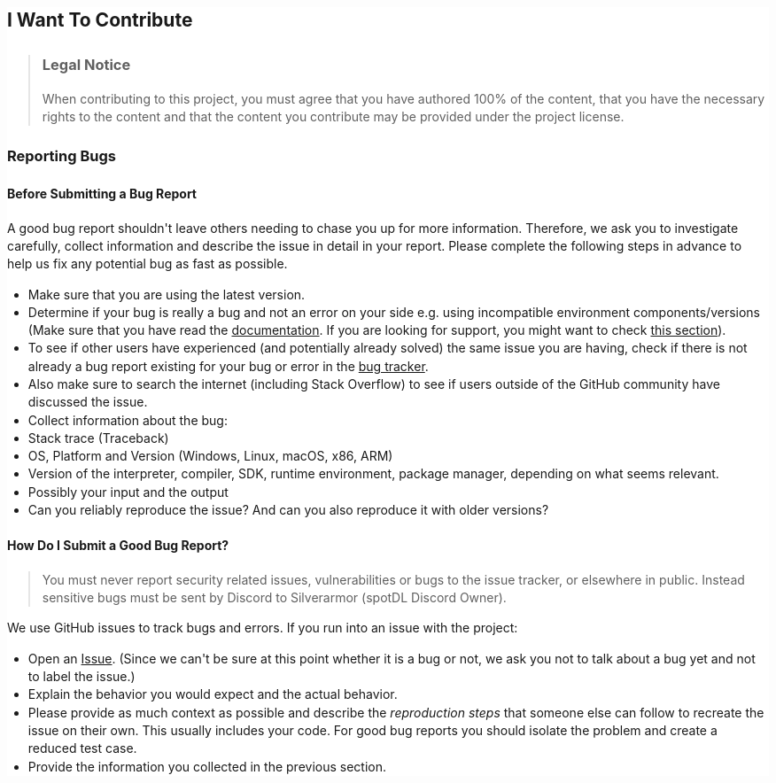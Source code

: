 ## I Want To Contribute

> ### Legal Notice 
>
> When contributing to this project, you must agree that you have authored 100% of the content,
> that you have the necessary rights to the content and that the content you contribute may be
> provided under the project license.

### Reporting Bugs



#### Before Submitting a Bug Report

A good bug report shouldn't leave others needing to chase you up for more information.
Therefore, we ask you to investigate carefully, collect information and describe the issue in
detail in your report. Please complete the following steps in advance to help us fix any
potential bug as fast as possible.

-   Make sure that you are using the latest version.
-   Determine if your bug is really a bug and not an error on your side e.g. using incompatible
    environment components/versions (Make sure that you have read the
    [documentation](https://github.com/spotDL/spotify-downloader/). If you are looking for
    support, you might want to check [this section](#i-have-a-question)).
-   To see if other users have experienced (and potentially already solved) the same issue you
    are having, check if there is not already a bug report existing for your bug or error in the
    [bug tracker](https://github.com/spotDL/spotify-downloader/issues?q=label%3Abug).
-   Also make sure to search the internet (including Stack Overflow) to see if users outside of
    the GitHub community have discussed the issue.
-   Collect information about the bug:
-   Stack trace (Traceback)
-   OS, Platform and Version (Windows, Linux, macOS, x86, ARM)
-   Version of the interpreter, compiler, SDK, runtime environment, package manager, depending on
    what seems relevant.
-   Possibly your input and the output
-   Can you reliably reproduce the issue? And can you also reproduce it with older versions?



#### How Do I Submit a Good Bug Report?

> You must never report security related issues, vulnerabilities or bugs to the issue tracker,
> or elsewhere in public. Instead sensitive bugs must be sent by Discord to Silverarmor (spotDL Discord Owner).



We use GitHub issues to track bugs and errors. If you run into an issue with the project:

-   Open an [Issue](https://github.com/spotDL/spotify-downloader/issues/new). (Since we can't be
    sure at this point whether it is a bug or not, we ask you not to talk about a bug yet and not
    to label the issue.)
-   Explain the behavior you would expect and the actual behavior.
-   Please provide as much context as possible and describe the _reproduction steps_ that someone
    else can follow to recreate the issue on their own. This usually includes your code. For good
    bug reports you should isolate the problem and create a reduced test case.
-   Provide the information you collected in the previous section.
